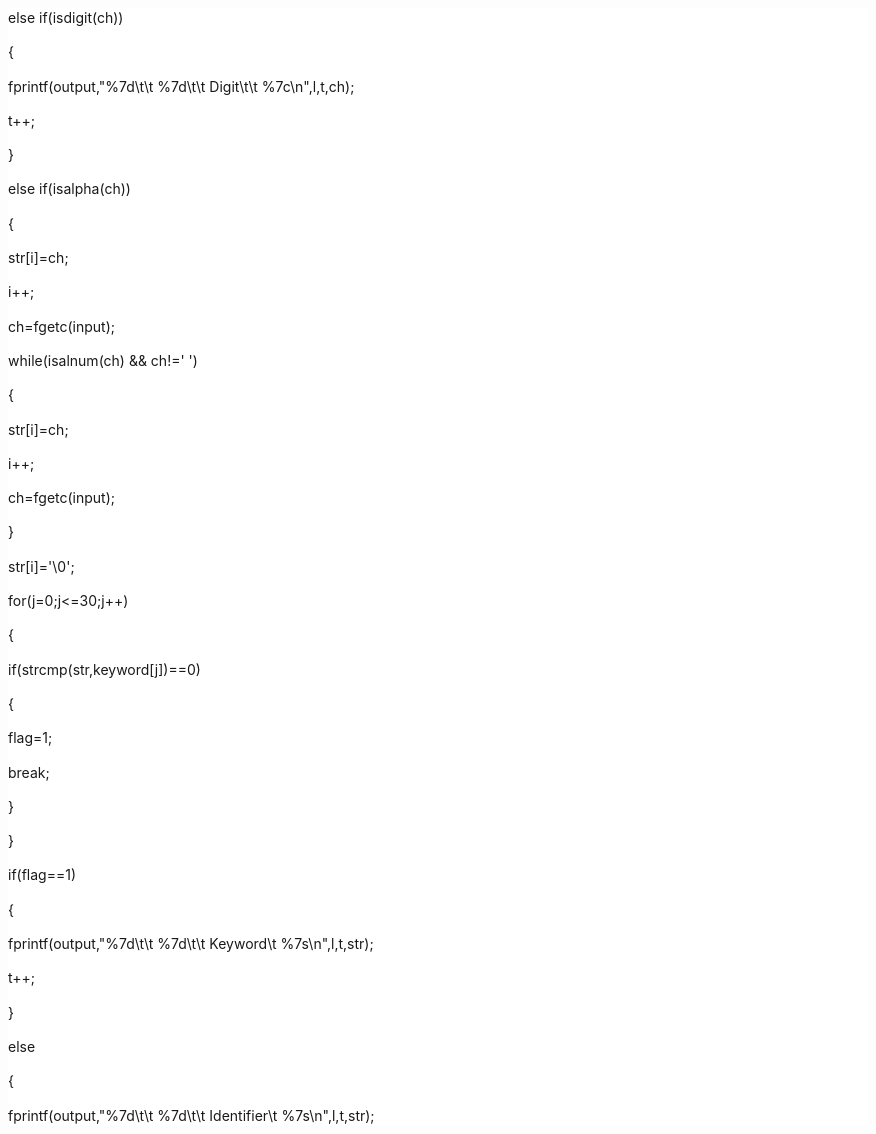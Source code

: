 
else if(isdigit(ch)) 

{ 

fprintf(output,"%7d\t\t %7d\t\t Digit\t\t %7c\n",l,t,ch); 

t++; 

} 

else if(isalpha(ch)) 

{ 

str[i]=ch; 

i++; 

ch=fgetc(input); 

while(isalnum(ch) && ch!=' ') 

{ 

str[i]=ch; 

i++; 

ch=fgetc(input); 

} 

str[i]='\0'; 

for(j=0;j<=30;j++) 

{ 

if(strcmp(str,keyword[j])==0) 

{ 

flag=1; 

break; 

} 

} 

if(flag==1) 

{ 

fprintf(output,"%7d\t\t %7d\t\t Keyword\t %7s\n",l,t,str); 

t++; 

} 

else 

{ 

fprintf(output,"%7d\t\t %7d\t\t Identifier\t %7s\n",l,t,str); 
